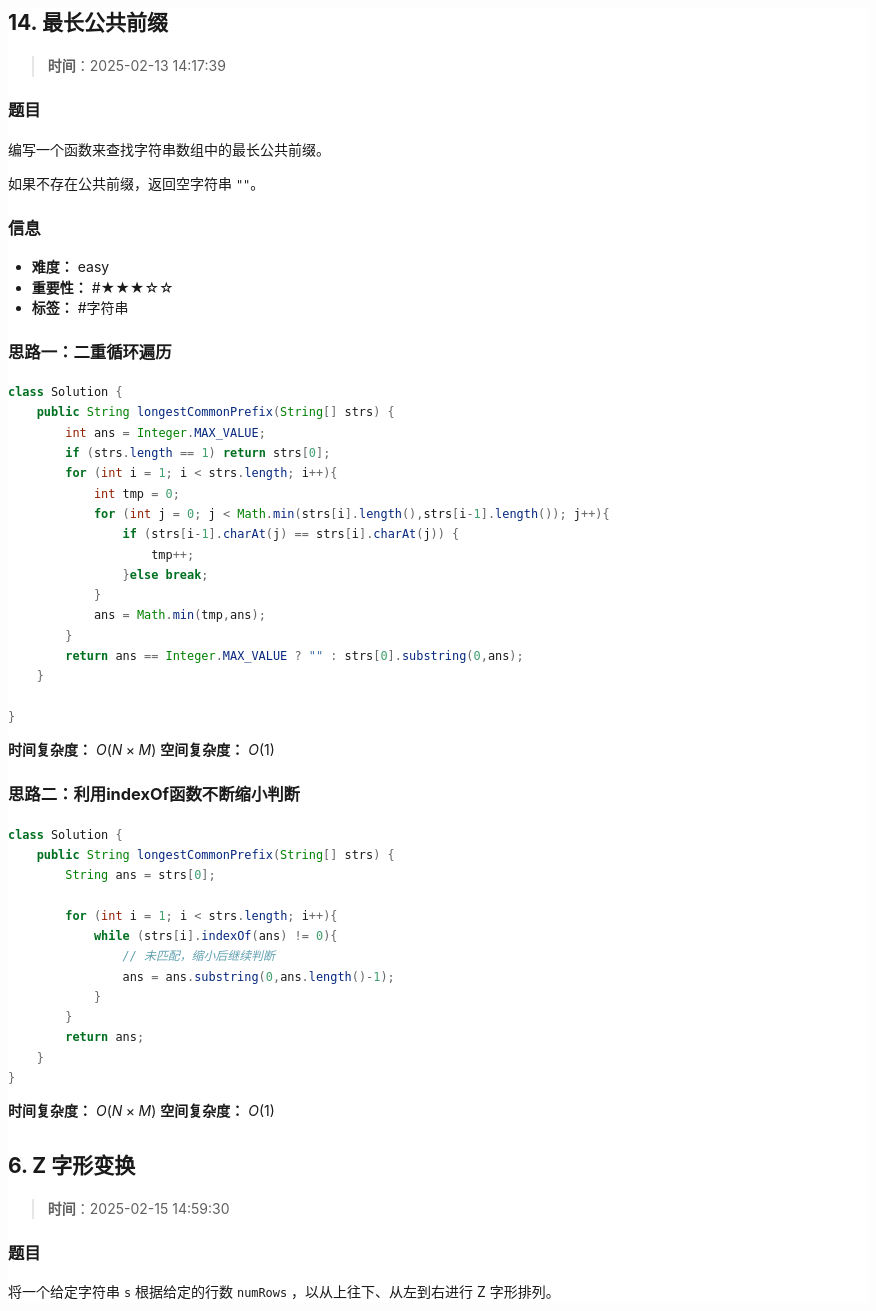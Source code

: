 ## 14. 最长公共前缀
>**时间**：2025-02-13 14:17:39
### 题目
编写一个函数来查找字符串数组中的最长公共前缀。

如果不存在公共前缀，返回空字符串 `""`。
### 信息
- **难度：** easy
- **重要性：** #★★★☆☆
- **标签：** #字符串 
### 思路一：二重循环遍历
```java
class Solution {
    public String longestCommonPrefix(String[] strs) {
        int ans = Integer.MAX_VALUE;
        if (strs.length == 1) return strs[0];
        for (int i = 1; i < strs.length; i++){
            int tmp = 0;
            for (int j = 0; j < Math.min(strs[i].length(),strs[i-1].length()); j++){
                if (strs[i-1].charAt(j) == strs[i].charAt(j)) {
                    tmp++;
                }else break;
            }
            ans = Math.min(tmp,ans);
        }
        return ans == Integer.MAX_VALUE ? "" : strs[0].substring(0,ans);
    }
    
}

```
**时间复杂度：** $O(N\times M)$
**空间复杂度：** $O(1)$
### 思路二：利用indexOf函数不断缩小判断
```java
class Solution {
    public String longestCommonPrefix(String[] strs) {
        String ans = strs[0];

        for (int i = 1; i < strs.length; i++){
            while (strs[i].indexOf(ans) != 0){
                // 未匹配，缩小后继续判断
                ans = ans.substring(0,ans.length()-1);
            }
        }
        return ans;
    }
}
```
**时间复杂度：** $O(N\times M)$
**空间复杂度：** $O(1)$
## 6. Z 字形变换
>**时间**：2025-02-15 14:59:30
### 题目
将一个给定字符串 `s` 根据给定的行数 `numRows` ，以从上往下、从左到右进行 Z 字形排列。

